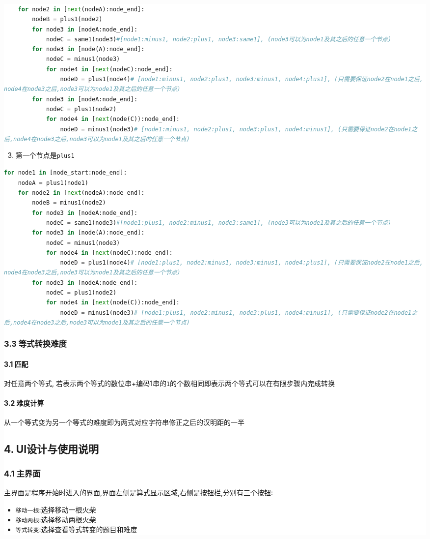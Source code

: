 ```py
	for node2 in [next(nodeA):node_end]:
		nodeB = plus1(node2)
		for node3 in [nodeA:node_end]:
			nodeC = same1(node3)#[node1:minus1, node2:plus1, node3:same1], (node3可以为node1及其之后的任意一个节点)
		for node3 in [node(A):node_end]:
			nodeC = minus1(node3)
			for node4 in [next(nodeC):node_end]:
				nodeD = plus1(node4)# [node1:minus1, node2:plus1, node3:minus1, node4:plus1], (只需要保证node2在node1之后,node4在node3之后,node3可以为node1及其之后的任意一个节点)
		for node3 in [nodeA:node_end]:
			nodeC = plus1(node2)
			for node4 in [next(node(C)):node_end]:
				nodeD = minus1(node3)# [node1:minus1, node2:plus1, node3:plus1, node4:minus1], (只需要保证node2在node1之后,node4在node3之后,node3可以为node1及其之后的任意一个节点)
```
3. 第一个节点是``plus1``
```py
for node1 in [node_start:node_end]:
	nodeA = plus1(node1)
	for node2 in [next(nodeA):node_end]:
		nodeB = minus1(node2)
		for node3 in [nodeA:node_end]:
			nodeC = same1(node3)#[node1:plus1, node2:minus1, node3:same1], (node3可以为node1及其之后的任意一个节点)
		for node3 in [node(A):node_end]:
			nodeC = minus1(node3)
			for node4 in [next(nodeC):node_end]:
				nodeD = plus1(node4)# [node1:plus1, node2:minus1, node3:minus1, node4:plus1], (只需要保证node2在node1之后,node4在node3之后,node3可以为node1及其之后的任意一个节点)
		for node3 in [nodeA:node_end]:
			nodeC = plus1(node2)
			for node4 in [next(node(C)):node_end]:
				nodeD = minus1(node3)# [node1:plus1, node2:minus1, node3:plus1, node4:minus1], (只需要保证node2在node1之后,node4在node3之后,node3可以为node1及其之后的任意一个节点)
```
### 3.3 等式转换难度
#### 3.1 匹配
对任意两个等式, 若表示两个等式的数位串+编码1串的``1``的个数相同即表示两个等式可以在有限步骤内完成转换

#### 3.2 难度计算
从一个等式变为另一个等式的难度即为两式对应字符串修正之后的汉明距的一半

## 4. UI设计与使用说明
### 4.1 主界面
主界面是程序开始时进入的界面,界面左侧是算式显示区域,右侧是按钮栏,分别有三个按钮:
* ``移动一根``:选择移动一根火柴
* ``移动两根``:选择移动两根火柴
* ``等式转变``:选择查看等式转变的题目和难度
